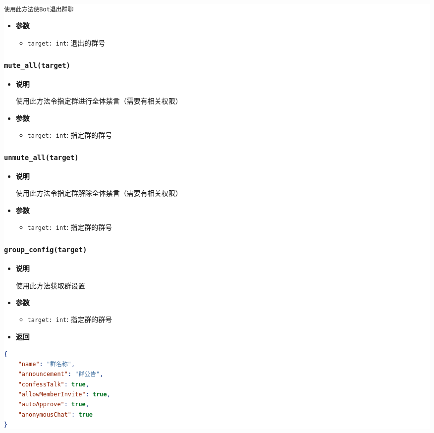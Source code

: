     使用此方法使Bot退出群聊



* **参数**

    
    * `target: int`: 退出的群号



### `mute_all(target)`


* **说明**

    使用此方法令指定群进行全体禁言（需要有相关权限）



* **参数**

    
    * `target: int`: 指定群的群号



### `unmute_all(target)`


* **说明**

    使用此方法令指定群解除全体禁言（需要有相关权限）



* **参数**

    
    * `target: int`: 指定群的群号



### `group_config(target)`


* **说明**

    使用此方法获取群设置



* **参数**

    
    * `target: int`: 指定群的群号



* **返回**


```json
{
    "name": "群名称",
    "announcement": "群公告",
    "confessTalk": true,
    "allowMemberInvite": true,
    "autoApprove": true,
    "anonymousChat": true
}
```
